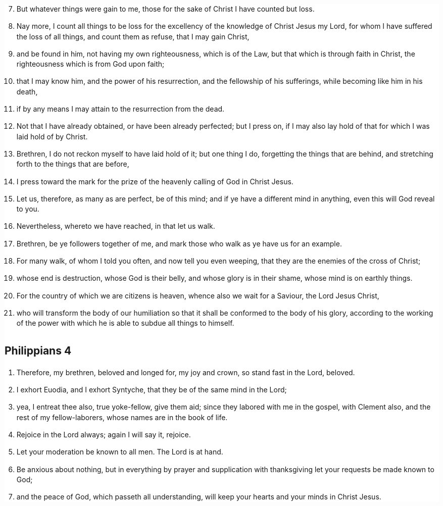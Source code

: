 7. But whatever things were gain to me, those for the sake of Christ I have counted but loss.

8. Nay more, I count all things to be loss for the excellency of the knowledge of Christ Jesus my Lord, for whom I have suffered the loss of all things, and count them as refuse, that I may gain Christ,

9. and be found in him, not having my own righteousness, which is of the Law, but that which is through faith in Christ, the righteousness which is from God upon faith;

10. that I may know him, and the power of his resurrection, and the fellowship of his sufferings, while becoming like him in his death,

11. if by any means I may attain to the resurrection from the dead.

12. Not that I have already obtained, or have been already perfected; but I press on, if I may also lay hold of that for which I was laid hold of by Christ.

13. Brethren, I do not reckon myself to have laid hold of it; but one thing I do, forgetting the things that are behind, and stretching forth to the things that are before,

14. I press toward the mark for the prize of the heavenly calling of God in Christ Jesus.

15. Let us, therefore, as many as are perfect, be of this mind; and if ye have a different mind in anything, even this will God reveal to you.

16. Nevertheless, whereto we have reached, in that let us walk.

17. Brethren, be ye followers together of me, and mark those who walk as ye have us for an example.

18. For many walk, of whom I told you often, and now tell you even weeping, that they are the enemies of the cross of Christ;

19. whose end is destruction, whose God is their belly, and whose glory is in their shame, whose mind is on earthly things.

20. For the country of which we are citizens is heaven, whence also we wait for a Saviour, the Lord Jesus Christ,

21. who will transform the body of our humiliation so that it shall be conformed to the body of his glory, according to the working of the power with which he is able to subdue all things to himself.

## Philippians 4

1. Therefore, my brethren, beloved and longed for, my joy and crown, so stand fast in the Lord, beloved.

2. I exhort Euodia, and I exhort Syntyche, that they be of the same mind in the Lord;

3. yea, I entreat thee also, true yoke-fellow, give them aid; since they labored with me in the gospel, with Clement also, and the rest of my fellow-laborers, whose names are in the book of life.

4. Rejoice in the Lord always; again I will say it, rejoice.

5. Let your moderation be known to all men. The Lord is at hand.

6. Be anxious about nothing, but in everything by prayer and supplication with thanksgiving let your requests be made known to God;

7. and the peace of God, which passeth all understanding, will keep your hearts and your minds in Christ Jesus.
